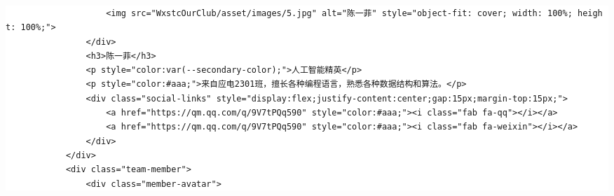                         <img src="WxstcOurClub/asset/images/5.jpg" alt="陈一菲" style="object-fit: cover; width: 100%; height: 100%;">
                    </div>
                    <h3>陈一菲</h3>
                    <p style="color:var(--secondary-color);">人工智能精英</p>
                    <p style="color:#aaa;">来自应电2301班，擅长各种编程语言，熟悉各种数据结构和算法。</p>
                    <div class="social-links" style="display:flex;justify-content:center;gap:15px;margin-top:15px;">
                        <a href="https://qm.qq.com/q/9V7tPQq590" style="color:#aaa;"><i class="fab fa-qq"></i></a>
                        <a href="https://qm.qq.com/q/9V7tPQq590" style="color:#aaa;"><i class="fab fa-weixin"></i></a>
                    </div>
                </div>
                <div class="team-member">
                    <div class="member-avatar">